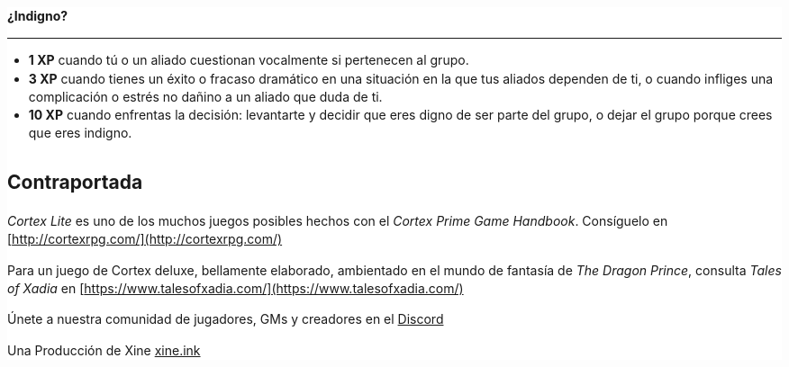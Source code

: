 **¿Indigno?**
___

* **1 XP** cuando tú o un aliado cuestionan vocalmente si pertenecen al grupo.
* **3 XP** cuando tienes un éxito o fracaso dramático en una situación en la que tus aliados dependen de ti, o cuando infliges una complicación o estrés no dañino a un aliado que duda de ti.
* **10 XP** cuando enfrentas la decisión: levantarte y decidir que eres digno de ser parte del grupo, o dejar el grupo porque crees que eres indigno.

## Contraportada

_Cortex Lite_ es uno de los muchos juegos posibles hechos con el _Cortex Prime Game Handbook_. Consíguelo en [http://cortexrpg.com/](http://cortexrpg.com/)

Para un juego de Cortex deluxe, bellamente elaborado, ambientado en el mundo de fantasía de _The Dragon Prince_, consulta _Tales of Xadia_ en [https://www.talesofxadia.com/](https://www.talesofxadia.com/)

Únete a nuestra comunidad de jugadores, GMs y creadores en el [Discord](https://discord.gg/adYkTP9e9N)

Una Producción de Xine
[xine.ink](https://xine.ink/)
